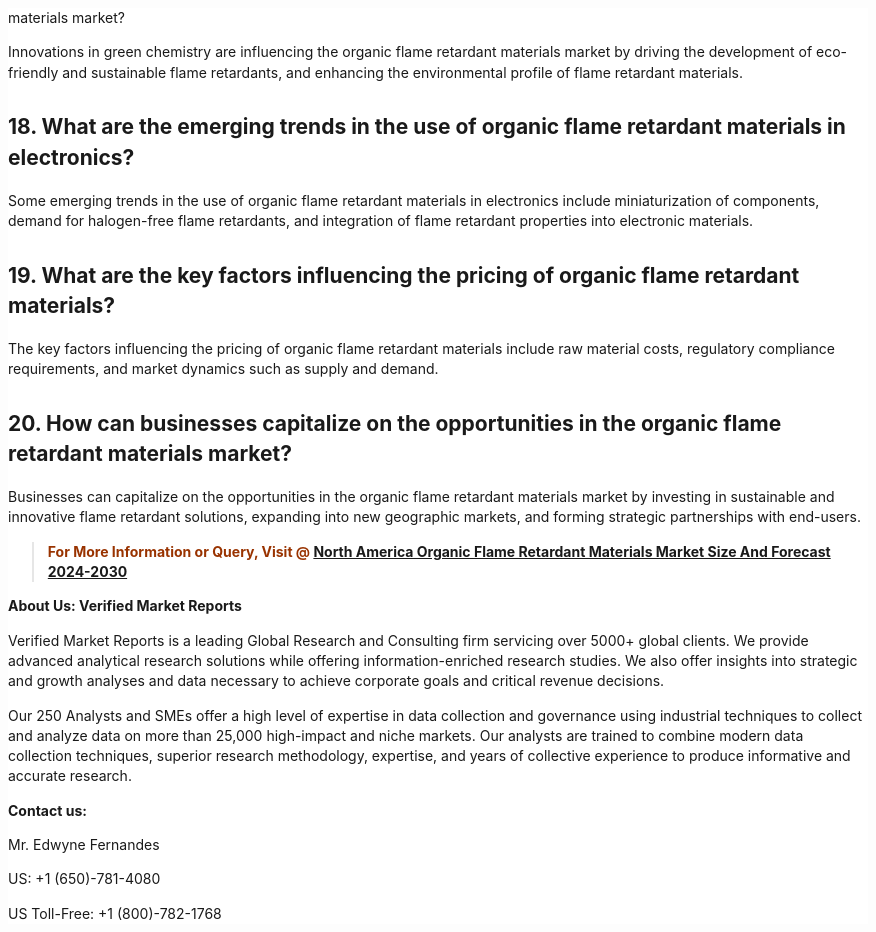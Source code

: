materials market?</div><div></h2><p>Innovations in green chemistry are influencing the organic flame retardant materials market by driving the development of eco-friendly and sustainable flame retardants, and enhancing the environmental profile of flame retardant materials.</p><h2>18. What are the emerging trends in the use of organic flame retardant materials in electronics?</div><div></h2><p>Some emerging trends in the use of organic flame retardant materials in electronics include miniaturization of components, demand for halogen-free flame retardants, and integration of flame retardant properties into electronic materials.</p><h2>19. What are the key factors influencing the pricing of organic flame retardant materials?</div><div></h2><p>The key factors influencing the pricing of organic flame retardant materials include raw material costs, regulatory compliance requirements, and market dynamics such as supply and demand.</p><h2>20. How can businesses capitalize on the opportunities in the organic flame retardant materials market?</div><div></h2><p>Businesses can capitalize on the opportunities in the organic flame retardant materials market by investing in sustainable and innovative flame retardant solutions, expanding into new geographic markets, and forming strategic partnerships with end-users.</p></body></html></p><blockquote><p><span style="color: #993300;"><strong>For More Information or Query, Visit @ <a href="https://www.verifiedmarketreports.com/product/organic-flame-retardant-materials-market/">North America Organic Flame Retardant Materials Market Size And Forecast 2024-2030</a></strong></span></p></blockquote><p><strong>About Us: Verified Market Reports</strong></p><p>Verified Market Reports is a leading Global Research and Consulting firm servicing over 5000+ global clients. We provide advanced analytical research solutions while offering information-enriched research studies. We also offer insights into strategic and growth analyses and data necessary to achieve corporate goals and critical revenue decisions.</p><p>Our 250 Analysts and SMEs offer a high level of expertise in data collection and governance using industrial techniques to collect and analyze data on more than 25,000 high-impact and niche markets. Our analysts are trained to combine modern data collection techniques, superior research methodology, expertise, and years of collective experience to produce informative and accurate research.</p><p><strong>Contact us:</strong></p><p>Mr. Edwyne Fernandes</p><p>US: +1 (650)-781-4080</p><p>US Toll-Free: +1 (800)-782-1768</p>
